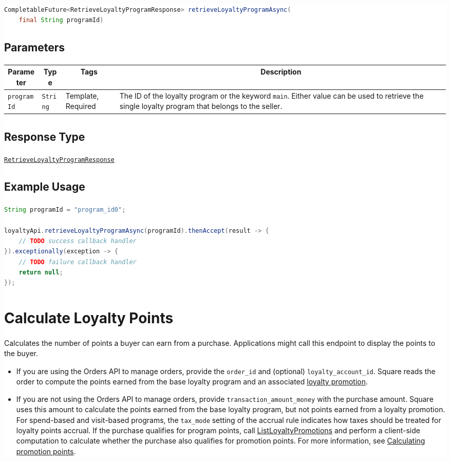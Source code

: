 ```java
CompletableFuture<RetrieveLoyaltyProgramResponse> retrieveLoyaltyProgramAsync(
    final String programId)
```

## Parameters

| Parameter | Type | Tags | Description |
|  --- | --- | --- | --- |
| `programId` | `String` | Template, Required | The ID of the loyalty program or the keyword `main`. Either value can be used to retrieve the single loyalty program that belongs to the seller. |

## Response Type

[`RetrieveLoyaltyProgramResponse`](../../doc/models/retrieve-loyalty-program-response.md)

## Example Usage

```java
String programId = "program_id0";

loyaltyApi.retrieveLoyaltyProgramAsync(programId).thenAccept(result -> {
    // TODO success callback handler
}).exceptionally(exception -> {
    // TODO failure callback handler
    return null;
});
```


# Calculate Loyalty Points

Calculates the number of points a buyer can earn from a purchase. Applications might call this endpoint
to display the points to the buyer.

- If you are using the Orders API to manage orders, provide the `order_id` and (optional) `loyalty_account_id`.
  Square reads the order to compute the points earned from the base loyalty program and an associated
  [loyalty promotion](../../doc/models/loyalty-promotion.md).

- If you are not using the Orders API to manage orders, provide `transaction_amount_money` with the
  purchase amount. Square uses this amount to calculate the points earned from the base loyalty program,
  but not points earned from a loyalty promotion. For spend-based and visit-based programs, the `tax_mode`
  setting of the accrual rule indicates how taxes should be treated for loyalty points accrual.
  If the purchase qualifies for program points, call
  [ListLoyaltyPromotions](../../doc/api/loyalty.md#list-loyalty-promotions) and perform a client-side computation
  to calculate whether the purchase also qualifies for promotion points. For more information, see
  [Calculating promotion points](https://developer.squareup.com/docs/loyalty-api/loyalty-promotions#calculate-promotion-points).

